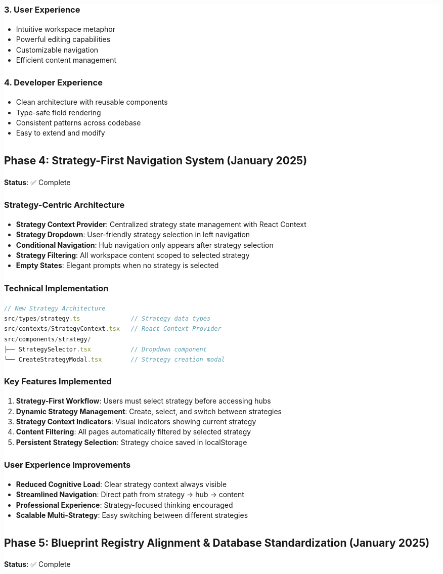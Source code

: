 ### 3. **User Experience**
- Intuitive workspace metaphor
- Powerful editing capabilities
- Customizable navigation
- Efficient content management

### 4. **Developer Experience**
- Clean architecture with reusable components
- Type-safe field rendering
- Consistent patterns across codebase
- Easy to extend and modify

## Phase 4: Strategy-First Navigation System (January 2025)
**Status**: ✅ Complete

### Strategy-Centric Architecture
- **Strategy Context Provider**: Centralized strategy state management with React Context
- **Strategy Dropdown**: User-friendly strategy selection in left navigation
- **Conditional Navigation**: Hub navigation only appears after strategy selection
- **Strategy Filtering**: All workspace content scoped to selected strategy
- **Empty States**: Elegant prompts when no strategy is selected

### Technical Implementation
```typescript
// New Strategy Architecture
src/types/strategy.ts              // Strategy data types
src/contexts/StrategyContext.tsx   // React Context Provider
src/components/strategy/
├── StrategySelector.tsx           // Dropdown component
└── CreateStrategyModal.tsx        // Strategy creation modal
```

### Key Features Implemented
1. **Strategy-First Workflow**: Users must select strategy before accessing hubs
2. **Dynamic Strategy Management**: Create, select, and switch between strategies
3. **Strategy Context Indicators**: Visual indicators showing current strategy
4. **Content Filtering**: All pages automatically filtered by selected strategy
5. **Persistent Strategy Selection**: Strategy choice saved in localStorage

### User Experience Improvements
- **Reduced Cognitive Load**: Clear strategy context always visible
- **Streamlined Navigation**: Direct path from strategy → hub → content
- **Professional Experience**: Strategy-focused thinking encouraged
- **Scalable Multi-Strategy**: Easy switching between different strategies

## Phase 5: Blueprint Registry Alignment & Database Standardization (January 2025)
**Status**: ✅ Complete
